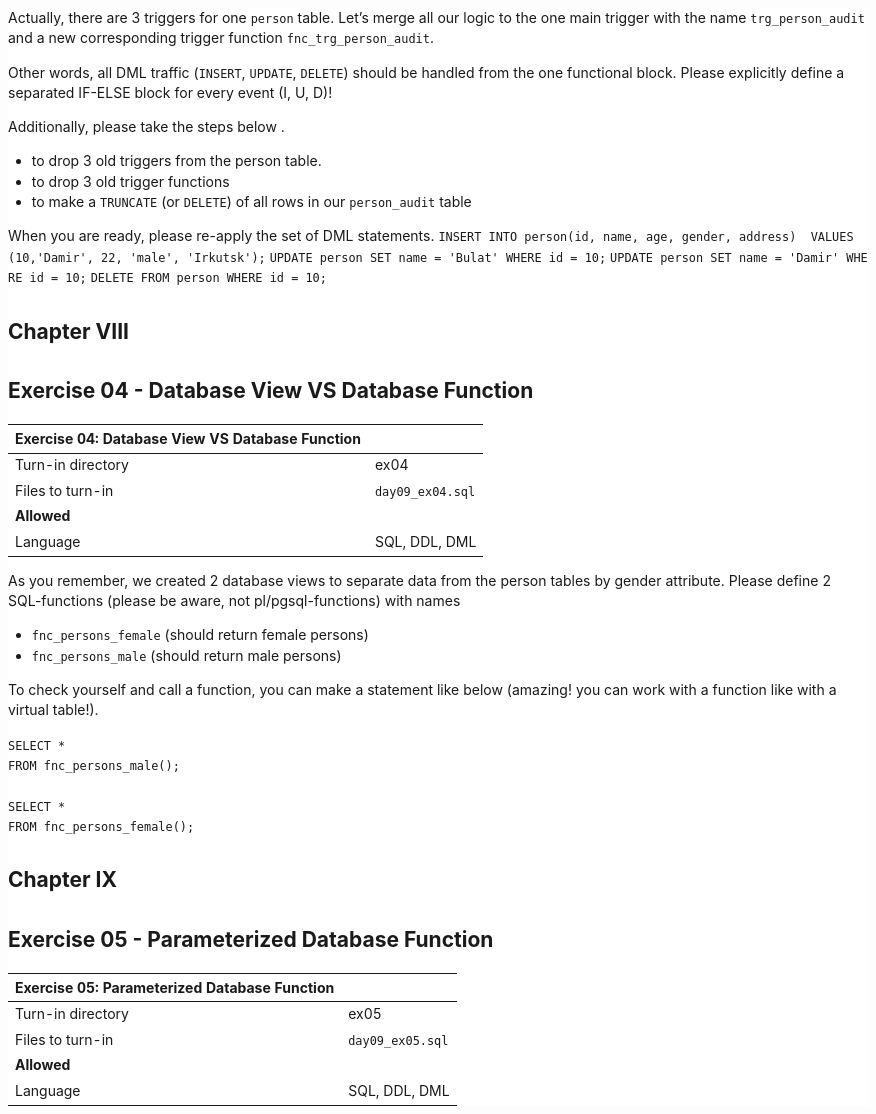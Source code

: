 Actually, there are 3 triggers for one `person` table. Let’s merge all our logic to the one main trigger with the name `trg_person_audit` and a new corresponding trigger function `fnc_trg_person_audit`.

Other words, all DML traffic (`INSERT`, `UPDATE`, `DELETE`) should be handled from the one functional block. Please explicitly define a separated IF-ELSE block for every event (I, U, D)!

Additionally, please take the steps below .
- to drop 3 old triggers from the person table.
- to drop 3 old trigger functions
- to make a `TRUNCATE` (or `DELETE`) of all rows in our `person_audit` table

When you are ready, please re-apply the set of DML statements.
`INSERT INTO person(id, name, age, gender, address)  VALUES (10,'Damir', 22, 'male', 'Irkutsk');`
`UPDATE person SET name = 'Bulat' WHERE id = 10;`
`UPDATE person SET name = 'Damir' WHERE id = 10;`
`DELETE FROM person WHERE id = 10;`


## Chapter VIII
## Exercise 04 - Database View VS Database Function


| Exercise 04: Database View VS Database Function |                                                                                                                          |
|---------------------------------------|--------------------------------------------------------------------------------------------------------------------------|
| Turn-in directory                     | ex04                                                                                                                     |
| Files to turn-in                      | `day09_ex04.sql`                                                                                 |
| **Allowed**                               |                                                                                                                          |
| Language                        | SQL, DDL, DML                                                                                              |

As you remember, we created 2 database views to separate data from the person tables by gender attribute. 
Please define 2 SQL-functions (please be aware, not pl/pgsql-functions) with names
- `fnc_persons_female` (should return female persons)
- `fnc_persons_male` (should return male persons)

To check yourself and call a function, you can make a statement like below (amazing! you can work with a function like with a virtual table!). 

    SELECT *
    FROM fnc_persons_male();

    SELECT *
    FROM fnc_persons_female();


## Chapter IX
## Exercise 05 - Parameterized Database Function


| Exercise 05: Parameterized Database Function|                                                                                                                          |
|---------------------------------------|--------------------------------------------------------------------------------------------------------------------------|
| Turn-in directory                     | ex05                                                                                                                     |
| Files to turn-in                      | `day09_ex05.sql`                                                                                 |
| **Allowed**                               |                                                                                                                          |
| Language                        |  SQL, DDL, DML                                                                                               |
